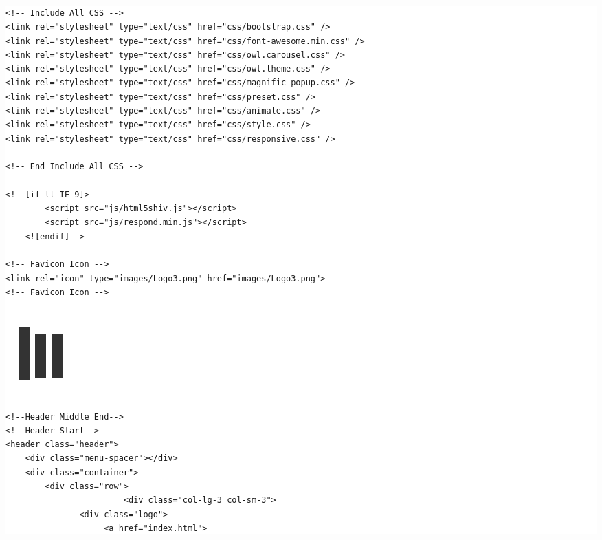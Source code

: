 
<html lang="en">

<head>
    <title>Luis Alberto Vera Garcia</title>
    <meta charset="utf-8">
        <meta http-equiv="X-UA-Compatible" content="IE=edge">
        <!--[if IE]>
        <meta http-equiv='X-UA-Compatible' content='IE=edge,chrome=1'>
        <![endif]-->
        <meta name="keywords" content="HTML5 Template" />
        <meta name="description" content="Finex - Multipurpose Business and Corporate HTML5 Template" />
        <meta name="viewport" content="width=device-width, initial-scale=1, maximum-scale=1">
        <!-- The above 3 meta tags *must* come first in the head; any other head content must come *after* these tags -->

    <!-- Include All CSS -->
    <link rel="stylesheet" type="text/css" href="css/bootstrap.css" />
    <link rel="stylesheet" type="text/css" href="css/font-awesome.min.css" />
    <link rel="stylesheet" type="text/css" href="css/owl.carousel.css" />
    <link rel="stylesheet" type="text/css" href="css/owl.theme.css" />
    <link rel="stylesheet" type="text/css" href="css/magnific-popup.css" />
    <link rel="stylesheet" type="text/css" href="css/preset.css" />
    <link rel="stylesheet" type="text/css" href="css/animate.css" />
    <link rel="stylesheet" type="text/css" href="css/style.css" />
    <link rel="stylesheet" type="text/css" href="css/responsive.css" />

    <!-- End Include All CSS -->

    <!--[if lt IE 9]>
            <script src="js/html5shiv.js"></script>
            <script src="js/respond.min.js"></script>
        <![endif]-->

    <!-- Favicon Icon -->
    <link rel="icon" type="images/Logo3.png" href="images/Logo3.png">
    <!-- Favicon Icon -->
</head>

<body class="Luis Alberto Vera Garcia">
    <!-- ========= preloader ========== -->
    <div class="preloader">
        <img src="images/loader.gif" alt="">
    </div>
    <!-- ========= End preloader ========== -->


    <!--Header Middle End-->
    <!--Header Start-->
    <header class="header">
        <div class="menu-spacer"></div>
        <div class="container">
            <div class="row">
			                <div class="col-lg-3 col-sm-3">
                   <div class="logo">
                        <a href="index.html">